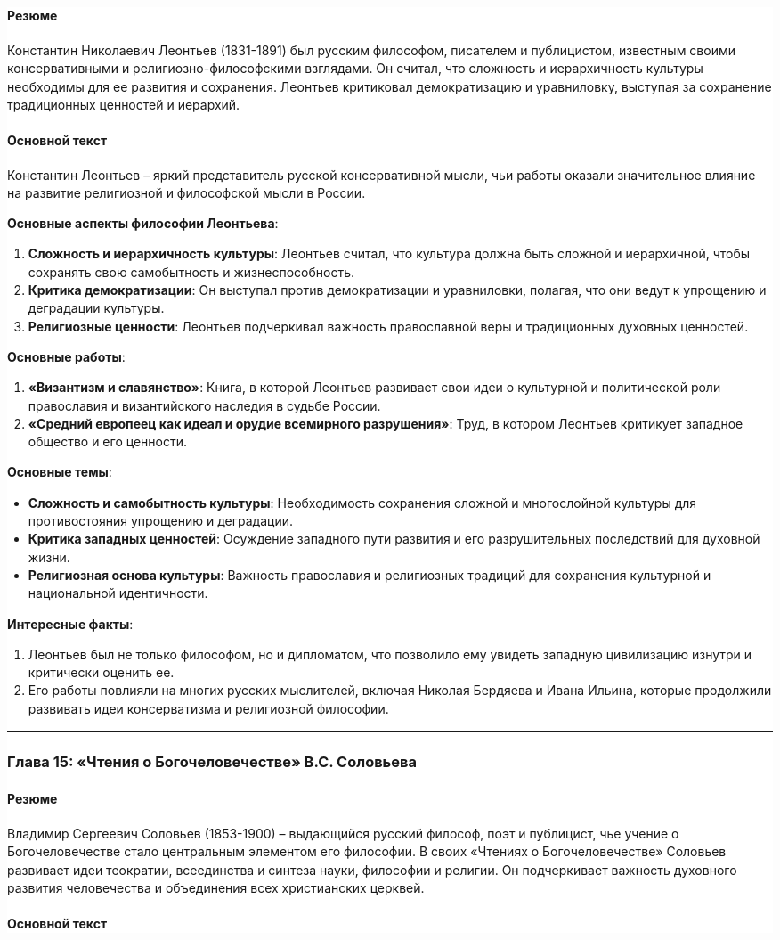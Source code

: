 #### Резюме

Константин Николаевич Леонтьев (1831-1891) был русским философом, писателем и публицистом, известным своими консервативными и религиозно-философскими взглядами. Он считал, что сложность и иерархичность культуры необходимы для ее развития и сохранения. Леонтьев критиковал демократизацию и уравниловку, выступая за сохранение традиционных ценностей и иерархий.

#### Основной текст

Константин Леонтьев – яркий представитель русской консервативной мысли, чьи работы оказали значительное влияние на развитие религиозной и философской мысли в России.

**Основные аспекты философии Леонтьева**:

1. **Сложность и иерархичность культуры**: Леонтьев считал, что культура должна быть сложной и иерархичной, чтобы сохранять свою самобытность и жизнеспособность.
2. **Критика демократизации**: Он выступал против демократизации и уравниловки, полагая, что они ведут к упрощению и деградации культуры.
3. **Религиозные ценности**: Леонтьев подчеркивал важность православной веры и традиционных духовных ценностей.

**Основные работы**:

1. **«Византизм и славянство»**: Книга, в которой Леонтьев развивает свои идеи о культурной и политической роли православия и византийского наследия в судьбе России.
2. **«Средний европеец как идеал и орудие всемирного разрушения»**: Труд, в котором Леонтьев критикует западное общество и его ценности.

**Основные темы**:

- **Сложность и самобытность культуры**: Необходимость сохранения сложной и многослойной культуры для противостояния упрощению и деградации.
- **Критика западных ценностей**: Осуждение западного пути развития и его разрушительных последствий для духовной жизни.
- **Религиозная основа культуры**: Важность православия и религиозных традиций для сохранения культурной и национальной идентичности.

**Интересные факты**:

1. Леонтьев был не только философом, но и дипломатом, что позволило ему увидеть западную цивилизацию изнутри и критически оценить ее.
2. Его работы повлияли на многих русских мыслителей, включая Николая Бердяева и Ивана Ильина, которые продолжили развивать идеи консерватизма и религиозной философии.

---

### Глава 15: «Чтения о Богочеловечестве» В.С. Соловьева

#### Резюме

Владимир Сергеевич Соловьев (1853-1900) – выдающийся русский философ, поэт и публицист, чье учение о Богочеловечестве стало центральным элементом его философии. В своих «Чтениях о Богочеловечестве» Соловьев развивает идеи теократии, всеединства и синтеза науки, философии и религии. Он подчеркивает важность духовного развития человечества и объединения всех христианских церквей.

#### Основной текст
